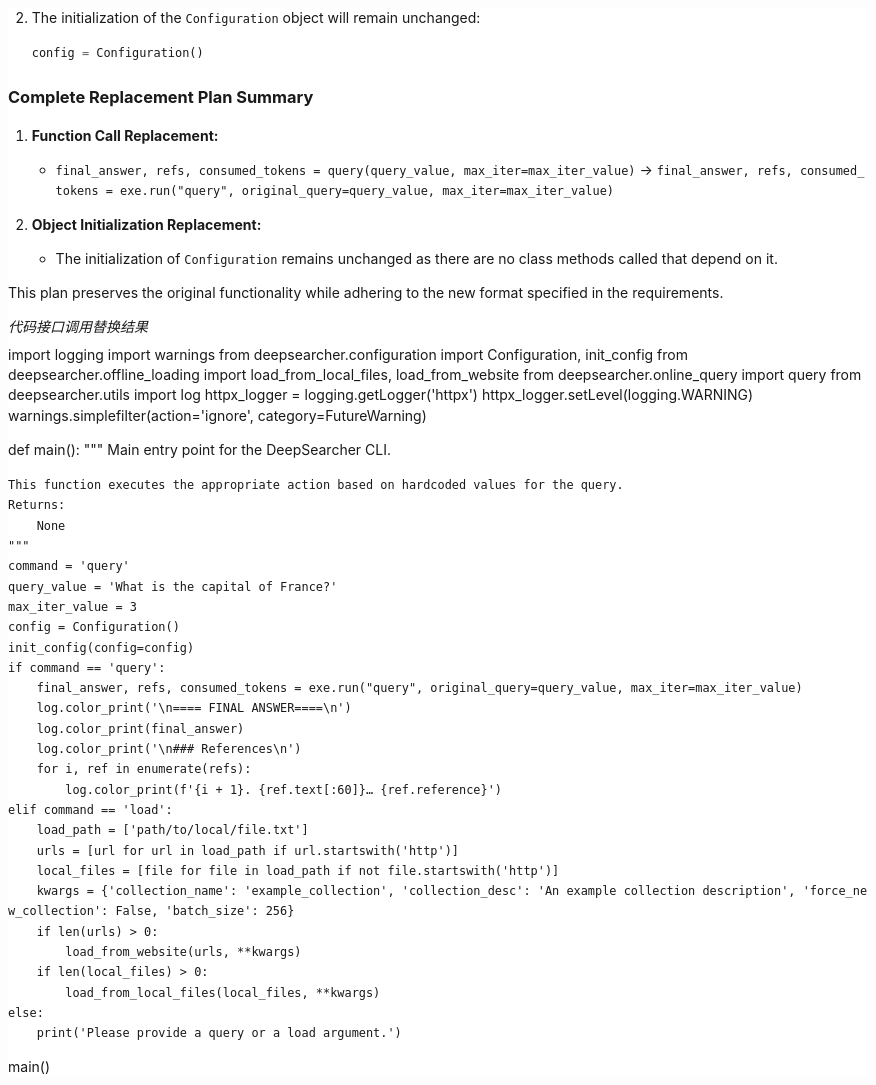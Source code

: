 2. The initialization of the `Configuration` object will remain unchanged:
   ```python
   config = Configuration()
   ```

### Complete Replacement Plan Summary

1. **Function Call Replacement:**
   - `final_answer, refs, consumed_tokens = query(query_value, max_iter=max_iter_value)` 
     → `final_answer, refs, consumed_tokens = exe.run("query", original_query=query_value, max_iter=max_iter_value)`

2. **Object Initialization Replacement:**
   - The initialization of `Configuration` remains unchanged as there are no class methods called that depend on it.

This plan preserves the original functionality while adhering to the new format specified in the requirements.


$$$$$代码接口调用替换结果$$$$$
import logging
import warnings
from deepsearcher.configuration import Configuration, init_config
from deepsearcher.offline_loading import load_from_local_files, load_from_website
from deepsearcher.online_query import query
from deepsearcher.utils import log
httpx_logger = logging.getLogger('httpx')
httpx_logger.setLevel(logging.WARNING)
warnings.simplefilter(action='ignore', category=FutureWarning)

def main():
    """
    Main entry point for the DeepSearcher CLI.

    This function executes the appropriate action based on hardcoded values for the query.
    Returns:
        None
    """
    command = 'query'
    query_value = 'What is the capital of France?'
    max_iter_value = 3
    config = Configuration()
    init_config(config=config)
    if command == 'query':
        final_answer, refs, consumed_tokens = exe.run("query", original_query=query_value, max_iter=max_iter_value)
        log.color_print('\n==== FINAL ANSWER====\n')
        log.color_print(final_answer)
        log.color_print('\n### References\n')
        for i, ref in enumerate(refs):
            log.color_print(f'{i + 1}. {ref.text[:60]}… {ref.reference}')
    elif command == 'load':
        load_path = ['path/to/local/file.txt']
        urls = [url for url in load_path if url.startswith('http')]
        local_files = [file for file in load_path if not file.startswith('http')]
        kwargs = {'collection_name': 'example_collection', 'collection_desc': 'An example collection description', 'force_new_collection': False, 'batch_size': 256}
        if len(urls) > 0:
            load_from_website(urls, **kwargs)
        if len(local_files) > 0:
            load_from_local_files(local_files, **kwargs)
    else:
        print('Please provide a query or a load argument.')
main()
